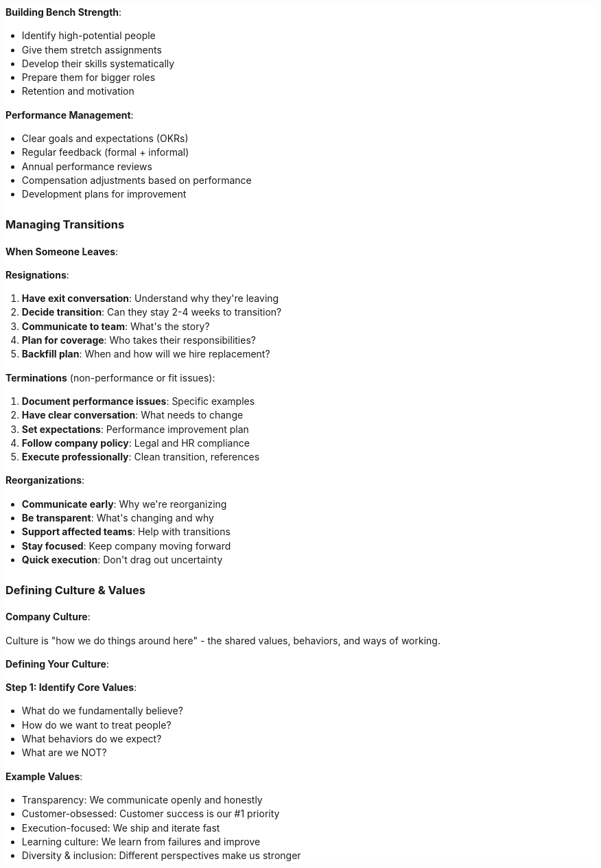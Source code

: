 **Building Bench Strength**:
- Identify high-potential people
- Give them stretch assignments
- Develop their skills systematically
- Prepare them for bigger roles
- Retention and motivation

**Performance Management**:
- Clear goals and expectations (OKRs)
- Regular feedback (formal + informal)
- Annual performance reviews
- Compensation adjustments based on performance
- Development plans for improvement

### Managing Transitions

**When Someone Leaves**:

**Resignations**:
1. **Have exit conversation**: Understand why they're leaving
2. **Decide transition**: Can they stay 2-4 weeks to transition?
3. **Communicate to team**: What's the story?
4. **Plan for coverage**: Who takes their responsibilities?
5. **Backfill plan**: When and how will we hire replacement?

**Terminations** (non-performance or fit issues):
1. **Document performance issues**: Specific examples
2. **Have clear conversation**: What needs to change
3. **Set expectations**: Performance improvement plan
4. **Follow company policy**: Legal and HR compliance
5. **Execute professionally**: Clean transition, references

**Reorganizations**:
- **Communicate early**: Why we're reorganizing
- **Be transparent**: What's changing and why
- **Support affected teams**: Help with transitions
- **Stay focused**: Keep company moving forward
- **Quick execution**: Don't drag out uncertainty

### Defining Culture & Values

**Company Culture**:

Culture is "how we do things around here" - the shared values, behaviors, and ways of working.

**Defining Your Culture**:

**Step 1: Identify Core Values**:
- What do we fundamentally believe?
- How do we want to treat people?
- What behaviors do we expect?
- What are we NOT?

**Example Values**:
- Transparency: We communicate openly and honestly
- Customer-obsessed: Customer success is our #1 priority
- Execution-focused: We ship and iterate fast
- Learning culture: We learn from failures and improve
- Diversity & inclusion: Different perspectives make us stronger
